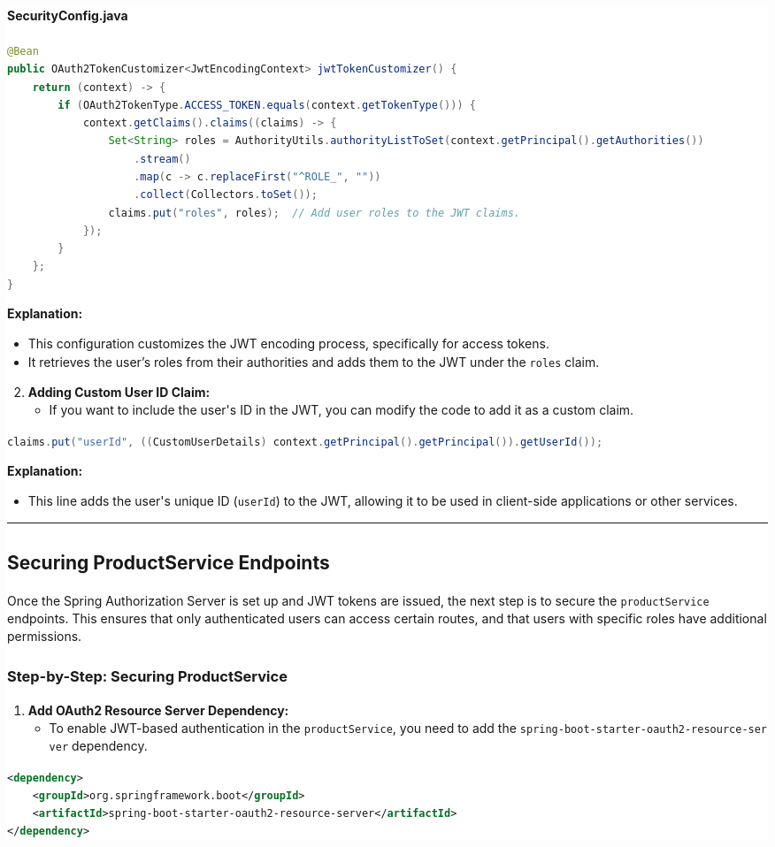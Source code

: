 #### SecurityConfig.java
```java
@Bean
public OAuth2TokenCustomizer<JwtEncodingContext> jwtTokenCustomizer() {
    return (context) -> {
        if (OAuth2TokenType.ACCESS_TOKEN.equals(context.getTokenType())) {
            context.getClaims().claims((claims) -> {
                Set<String> roles = AuthorityUtils.authorityListToSet(context.getPrincipal().getAuthorities())
                    .stream()
                    .map(c -> c.replaceFirst("^ROLE_", ""))
                    .collect(Collectors.toSet());
                claims.put("roles", roles);  // Add user roles to the JWT claims.
            });
        }
    };
}
```

**Explanation:**
- This configuration customizes the JWT encoding process, specifically for access tokens.
- It retrieves the user’s roles from their authorities and adds them to the JWT under the `roles` claim.

2. **Adding Custom User ID Claim:**
   - If you want to include the user's ID in the JWT, you can modify the code to add it as a custom claim.

```java
claims.put("userId", ((CustomUserDetails) context.getPrincipal().getPrincipal()).getUserId());
```

**Explanation:**
- This line adds the user's unique ID (`userId`) to the JWT, allowing it to be used in client-side applications or other services.

---

## Securing ProductService Endpoints

Once the Spring Authorization Server is set up and JWT tokens are issued, the next step is to secure the `productService` endpoints. This ensures that only authenticated users can access certain routes, and that users with specific roles have additional permissions.

### Step-by-Step: Securing ProductService

1. **Add OAuth2 Resource Server Dependency:**
   - To enable JWT-based authentication in the `productService`, you need to add the `spring-boot-starter-oauth2-resource-server` dependency.

```xml
<dependency>
    <groupId>org.springframework.boot</groupId>
    <artifactId>spring-boot-starter-oauth2-resource-server</artifactId>
</dependency>
```
